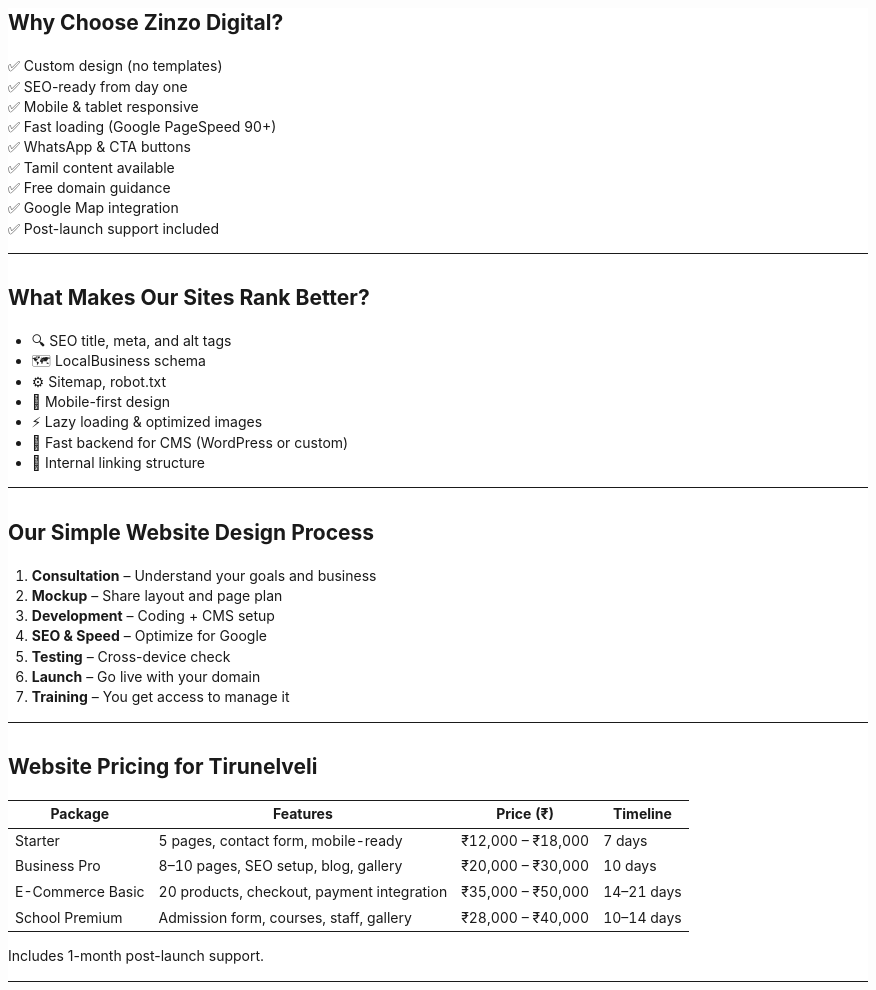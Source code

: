 
## Why Choose Zinzo Digital?

✅ Custom design (no templates)  
✅ SEO-ready from day one  
✅ Mobile & tablet responsive  
✅ Fast loading (Google PageSpeed 90+)  
✅ WhatsApp & CTA buttons  
✅ Tamil content available  
✅ Free domain guidance  
✅ Google Map integration  
✅ Post-launch support included

---

## What Makes Our Sites Rank Better?

- 🔍 SEO title, meta, and alt tags  
- 🗺️ LocalBusiness schema  
- ⚙️ Sitemap, robot.txt  
- 📱 Mobile-first design  
- ⚡ Lazy loading & optimized images  
- 🧠 Fast backend for CMS (WordPress or custom)  
- 🔗 Internal linking structure

---

## Our Simple Website Design Process

1. **Consultation** – Understand your goals and business  
2. **Mockup** – Share layout and page plan  
3. **Development** – Coding + CMS setup  
4. **SEO & Speed** – Optimize for Google  
5. **Testing** – Cross-device check  
6. **Launch** – Go live with your domain  
7. **Training** – You get access to manage it

---

## Website Pricing for Tirunelveli

| Package         | Features                                    | Price (₹)      | Timeline   |
|------------------|----------------------------------------------|----------------|------------|
| Starter          | 5 pages, contact form, mobile-ready          | ₹12,000 – ₹18,000 | 7 days     |
| Business Pro     | 8–10 pages, SEO setup, blog, gallery         | ₹20,000 – ₹30,000 | 10 days    |
| E-Commerce Basic | 20 products, checkout, payment integration   | ₹35,000 – ₹50,000 | 14–21 days |
| School Premium   | Admission form, courses, staff, gallery      | ₹28,000 – ₹40,000 | 10–14 days |

Includes 1-month post-launch support.

---